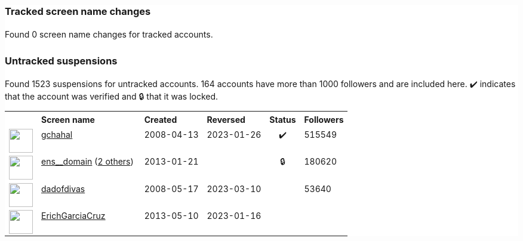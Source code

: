 
### Tracked screen name changes

Found 0 screen name changes for tracked accounts.

### Untracked suspensions

Found 1523 suspensions for untracked accounts.
164 accounts have more than 1000 followers and are included here.
  ✔️ indicates that the account was verified and 🔒 that it was locked.

<table>
    <tr>
        <th></th>
        <th align="left">Screen name</th>
        <th align="left">Created</th>
        <th align="left">Reversed</th>
        <th align="left">Status</th>
        <th align="left">Followers</th>
    </tr>
        <tr>
            <td><a href="https://twitter.com/intent/user?user_id=14372104">
                <img src="https://pbs.twimg.com/profile_images/1562487459576827905/33zQUAhZ_normal.jpg" width="40px" height="40px" align="center"/></a>
            </td>
            <td>
                <a href="https://twitter.com/gchahal">gchahal</a></td>
            <td>2008-04-13</td>
            <td>2023-01-26</td>
            <td align="center">✔️</td>
            <td>515549</td>
        </tr>
        <tr>
            <td><a href="https://twitter.com/intent/user?user_id=1108555891">
                <img src="https://pbs.twimg.com/profile_images/1595349310727917568/O2WbyLd7_normal.jpg" width="40px" height="40px" align="center"/></a>
            </td>
            <td>
                <a href="https://twitter.com/ens__domain">ens__domain</a>&nbsp;(<a href="https://api.memory.lol/v1/tw/id/1108555891">2 others</a>)&nbsp;</td>
            <td>2013-01-21</td>
            <td></td>
            <td align="center">🔒</td>
            <td>180620</td>
        </tr>
        <tr>
            <td><a href="https://twitter.com/intent/user?user_id=14810783">
                <img src="https://pbs.twimg.com/profile_images/56108360/100_0240__Large__normal.JPG" width="40px" height="40px" align="center"/></a>
            </td>
            <td>
                <a href="https://twitter.com/dadofdivas">dadofdivas</a></td>
            <td>2008-05-17</td>
            <td>2023-03-10</td>
            <td align="center"></td>
            <td>53640</td>
        </tr>
        <tr>
            <td><a href="https://twitter.com/intent/user?user_id=1418506398">
                <img src="https://pbs.twimg.com/profile_images/1543823762348544002/nojrqLM8_normal.jpg" width="40px" height="40px" align="center"/></a>
            </td>
            <td>
                <a href="https://twitter.com/ErichGarciaCruz">ErichGarciaCruz</a></td>
            <td>2013-05-10</td>
            <td>2023-01-16</td>